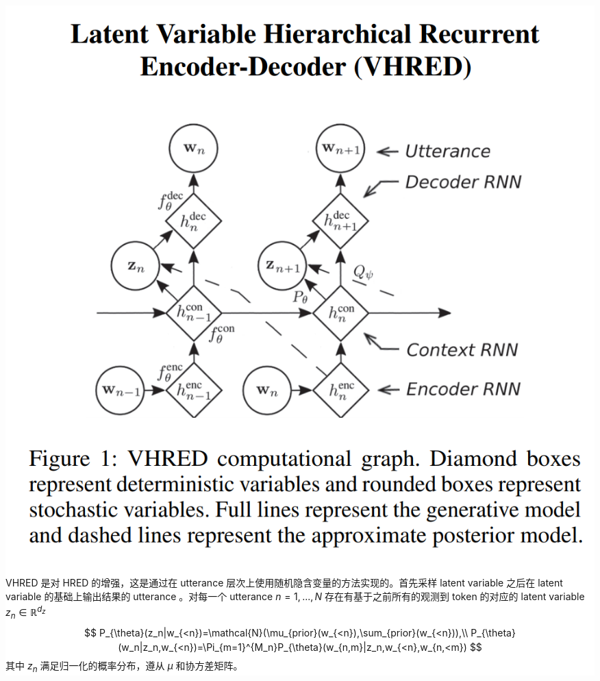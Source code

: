    ![](.\photo\37.png)

   VHRED 是对 HRED 的增强，这是通过在 utterance 层次上使用随机隐含变量的方法实现的。首先采样 latent variable 之后在 latent variable 的基础上输出结果的 utterance 。对每一个 utterance $n=1,...,N$ 存在有基于之前所有的观测到 token 的对应的 latent variable $z_n \in \mathbb{R}^{d_z}$
   $$
   P_{\theta}(z_n|w_{<n})=\mathcal{N}(\mu_{prior}(w_{<n}),\sum_{prior}(w_{<n})),\\
   P_{\theta}(w_n|z_n,w_{<n})=\Pi_{m=1}^{M_n}P_{\theta}(w_{n,m}|z_n,w_{<n},w_{n,<m})
   $$
   其中 $z_n$ 满足归一化的概率分布，遵从 $\mu$ 和协方差矩阵。
